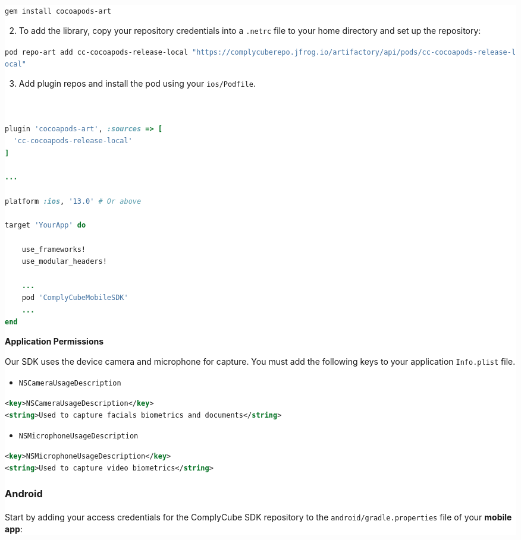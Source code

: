 ```bash
gem install cocoapods-art
```

2. To add the library, copy your repository credentials into a `.netrc` file to your home directory and set up the repository:

```bash
pod repo-art add cc-cocoapods-release-local "https://complycuberepo.jfrog.io/artifactory/api/pods/cc-cocoapods-release-local"
```

3. Add plugin repos and install the pod using your `ios/Podfile`.

```ruby


plugin 'cocoapods-art', :sources => [
  'cc-cocoapods-release-local'
]

...

platform :ios, '13.0' # Or above

target 'YourApp' do

    use_frameworks!
    use_modular_headers!

    ...
    pod 'ComplyCubeMobileSDK'
    ...
end
```

**Application Permissions**

Our SDK uses the device camera and microphone for capture. You must add the following keys to your application `Info.plist` file.

* `NSCameraUsageDescription`

```xml
<key>NSCameraUsageDescription</key>
<string>Used to capture facials biometrics and documents</string>
```

* `NSMicrophoneUsageDescription`

```xml
<key>NSMicrophoneUsageDescription</key>
<string>Used to capture video biometrics</string>
```

### Android
Start by adding your access credentials for the ComplyCube SDK repository to the `android/gradle.properties` file of your **mobile app**:
